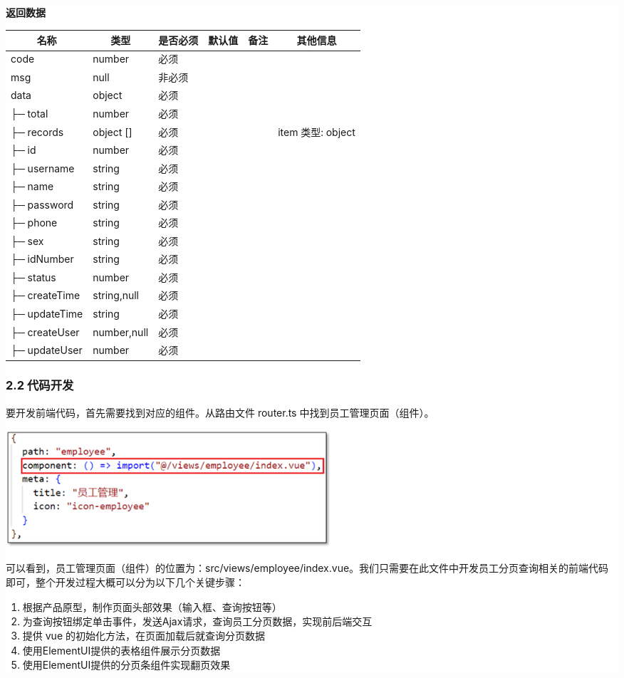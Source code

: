 **返回数据**

| 名称          | 类型        | 是否必须 | 默认值 | 备注 | 其他信息          |
| ------------- | ----------- | -------- | ------ | ---- | ----------------- |
| code          | number      | 必须     |        |      |                   |
| msg           | null        | 非必须   |        |      |                   |
| data          | object      | 必须     |        |      |                   |
| ├─ total      | number      | 必须     |        |      |                   |
| ├─ records    | object []   | 必须     |        |      | item 类型: object |
| ├─ id         | number      | 必须     |        |      |                   |
| ├─ username   | string      | 必须     |        |      |                   |
| ├─ name       | string      | 必须     |        |      |                   |
| ├─ password   | string      | 必须     |        |      |                   |
| ├─ phone      | string      | 必须     |        |      |                   |
| ├─ sex        | string      | 必须     |        |      |                   |
| ├─ idNumber   | string      | 必须     |        |      |                   |
| ├─ status     | number      | 必须     |        |      |                   |
| ├─ createTime | string,null | 必须     |        |      |                   |
| ├─ updateTime | string      | 必须     |        |      |                   |
| ├─ createUser | number,null | 必须     |        |      |                   |
| ├─ updateUser | number      | 必须     |        |      |                   |

### 2.2 代码开发

要开发前端代码，首先需要找到对应的组件。从路由文件 router.ts 中找到员工管理页面（组件）。

![image-20231012100658784](image/image-20231012100658784.png)

可以看到，员工管理页面（组件）的位置为：src/views/employee/index.vue。我们只需要在此文件中开发员工分页查询相关的前端代码即可，整个开发过程大概可以分为以下几个关键步骤：

1. 根据产品原型，制作页面头部效果（输入框、查询按钮等）
2. 为查询按钮绑定单击事件，发送Ajax请求，查询员工分页数据，实现前后端交互
3. 提供 vue 的初始化方法，在页面加载后就查询分页数据
4. 使用ElementUI提供的表格组件展示分页数据
5. 使用ElementUI提供的分页条组件实现翻页效果
